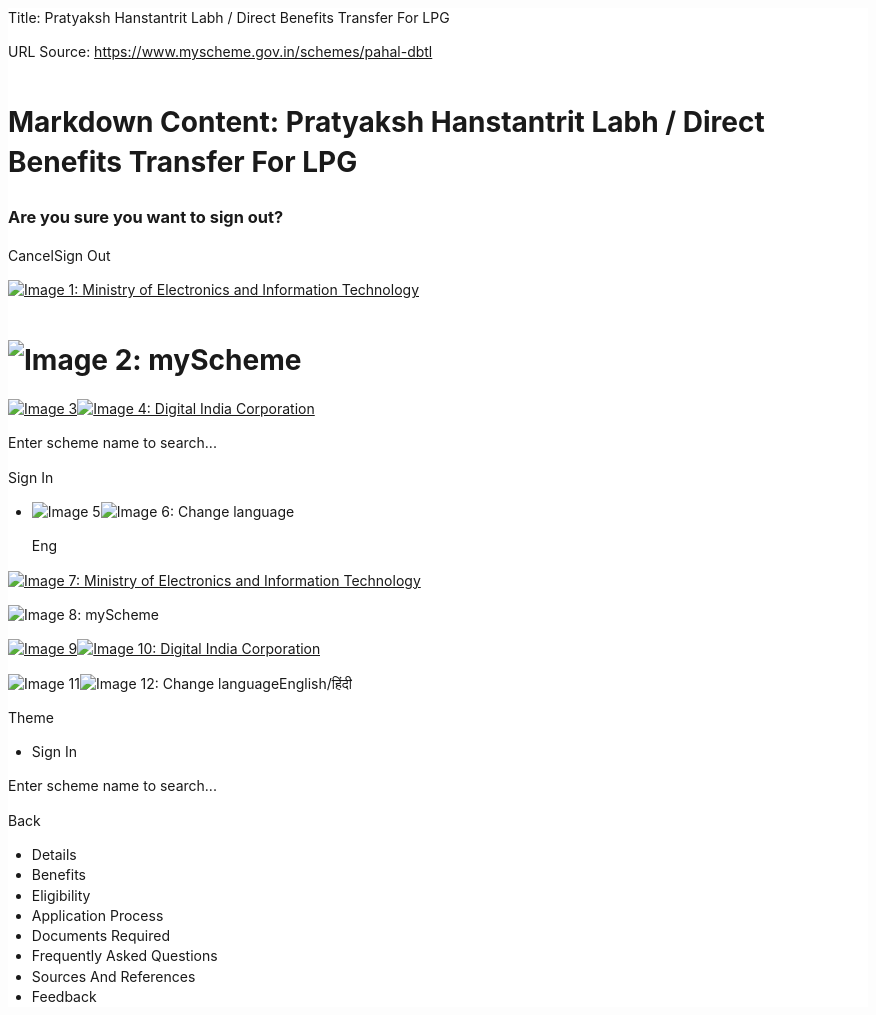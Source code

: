 Title: Pratyaksh Hanstantrit Labh / Direct Benefits Transfer For LPG

URL Source: https://www.myscheme.gov.in/schemes/pahal-dbtl

Markdown Content:
Pratyaksh Hanstantrit Labh / Direct Benefits Transfer For LPG
===============
  

### Are you sure you want to sign out?

CancelSign Out

[![Image 1: Ministry of Electronics and Information Technology](https://cdn.myscheme.in/images/logos/emblem-black.svg)](https://www.myscheme.gov.in/)

![Image 2: myScheme](https://cdn.myscheme.in/images/logos/myscheme-logo-black.svg)
==================================================================================

[![Image 3](blob:https://www.myscheme.gov.in/7029bfa5283c1934d72d4efe1c626373)![Image 4: Digital India Corporation](https://cdn.myscheme.in/images/logos/digital-india-black.svg)](https://www.digitalindia.gov.in/)

Enter scheme name to search...

Sign In

*   ![Image 5](blob:https://www.myscheme.gov.in/39e3356370f513e3664ceae4ebfc3a5a)![Image 6: Change language](https://cdn.myscheme.in/images/icons/language.svg)
    
    Eng
    

[![Image 7: Ministry of Electronics and Information Technology](https://cdn.myscheme.in/images/logos/emblem-black.svg)](https://www.myscheme.gov.in/)

![Image 8: myScheme](https://cdn.myscheme.in/images/logos/myscheme-logo-black.svg)

[![Image 9](blob:https://www.myscheme.gov.in/04e0786ebe0ffe2b3244c2451b75b80f)![Image 10: Digital India Corporation](https://cdn.myscheme.in/images/logos/digital-india-black.svg)](https://www.digitalindia.gov.in/)

![Image 11](blob:https://www.myscheme.gov.in/39e3356370f513e3664ceae4ebfc3a5a)![Image 12: Change language](https://cdn.myscheme.in/images/icons/language.svg)English/हिंदी

Theme

*   Sign In

Enter scheme name to search...

Back

*   Details
*   Benefits
*   Eligibility
*   Application Process
*   Documents Required
*   Frequently Asked Questions
*   Sources And References
*   Feedback
